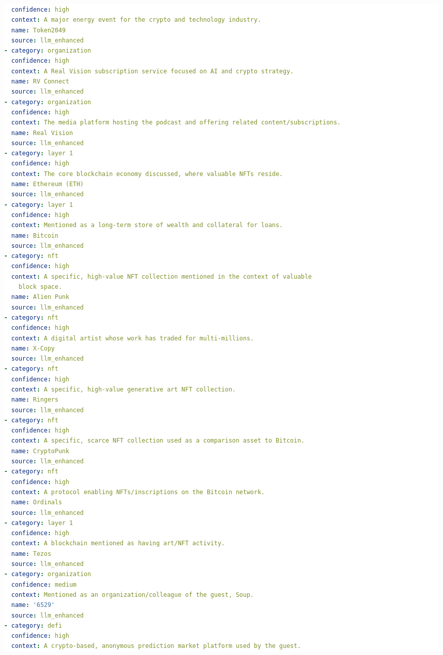 ```yaml
  confidence: high
  context: A major energy event for the crypto and technology industry.
  name: Token2049
  source: llm_enhanced
- category: organization
  confidence: high
  context: A Real Vision subscription service focused on AI and crypto strategy.
  name: RV Connect
  source: llm_enhanced
- category: organization
  confidence: high
  context: The media platform hosting the podcast and offering related content/subscriptions.
  name: Real Vision
  source: llm_enhanced
- category: layer 1
  confidence: high
  context: The core blockchain economy discussed, where valuable NFTs reside.
  name: Ethereum (ETH)
  source: llm_enhanced
- category: layer 1
  confidence: high
  context: Mentioned as a long-term store of wealth and collateral for loans.
  name: Bitcoin
  source: llm_enhanced
- category: nft
  confidence: high
  context: A specific, high-value NFT collection mentioned in the context of valuable
    block space.
  name: Alien Punk
  source: llm_enhanced
- category: nft
  confidence: high
  context: A digital artist whose work has traded for multi-millions.
  name: X-Copy
  source: llm_enhanced
- category: nft
  confidence: high
  context: A specific, high-value generative art NFT collection.
  name: Ringers
  source: llm_enhanced
- category: nft
  confidence: high
  context: A specific, scarce NFT collection used as a comparison asset to Bitcoin.
  name: CryptoPunk
  source: llm_enhanced
- category: nft
  confidence: high
  context: A protocol enabling NFTs/inscriptions on the Bitcoin network.
  name: Ordinals
  source: llm_enhanced
- category: layer 1
  confidence: high
  context: A blockchain mentioned as having art/NFT activity.
  name: Tezos
  source: llm_enhanced
- category: organization
  confidence: medium
  context: Mentioned as an organization/colleague of the guest, Soup.
  name: '6529'
  source: llm_enhanced
- category: defi
  confidence: high
  context: A crypto-based, anonymous prediction market platform used by the guest.
```